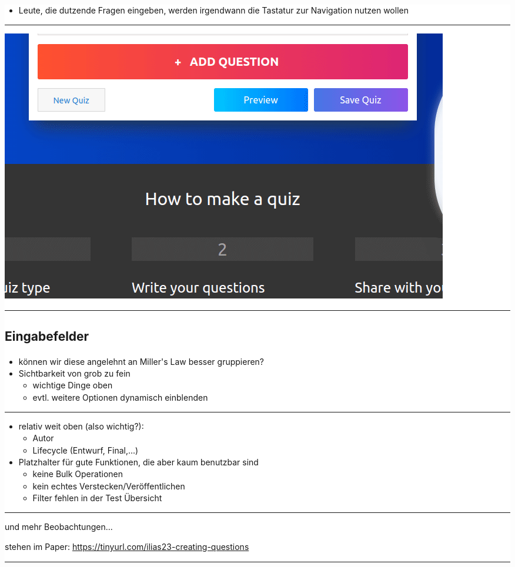 * Leute, die dutzende Fragen eingeben, werden irgendwann die Tastatur zur Navigation nutzen wollen

---

![bg left contain](img/Peek%202023-10-02%2010-47.gif)

---

## Eingabefelder

* können wir diese angelehnt an Miller's Law besser gruppieren?
* Sichtbarkeit von grob zu fein
  * wichtige Dinge oben
  * evtl. weitere Optionen dynamisch einblenden

---

* relativ weit oben (also wichtig?):
  * Autor
  * Lifecycle (Entwurf, Final,...)
* Platzhalter für gute Funktionen, die aber kaum benutzbar sind
  * keine Bulk Operationen
  * kein echtes Verstecken/Veröffentlichen
  * Filter fehlen in der Test Übersicht

---

und mehr Beobachtungen...

stehen im Paper: https://tinyurl.com/ilias23-creating-questions

---